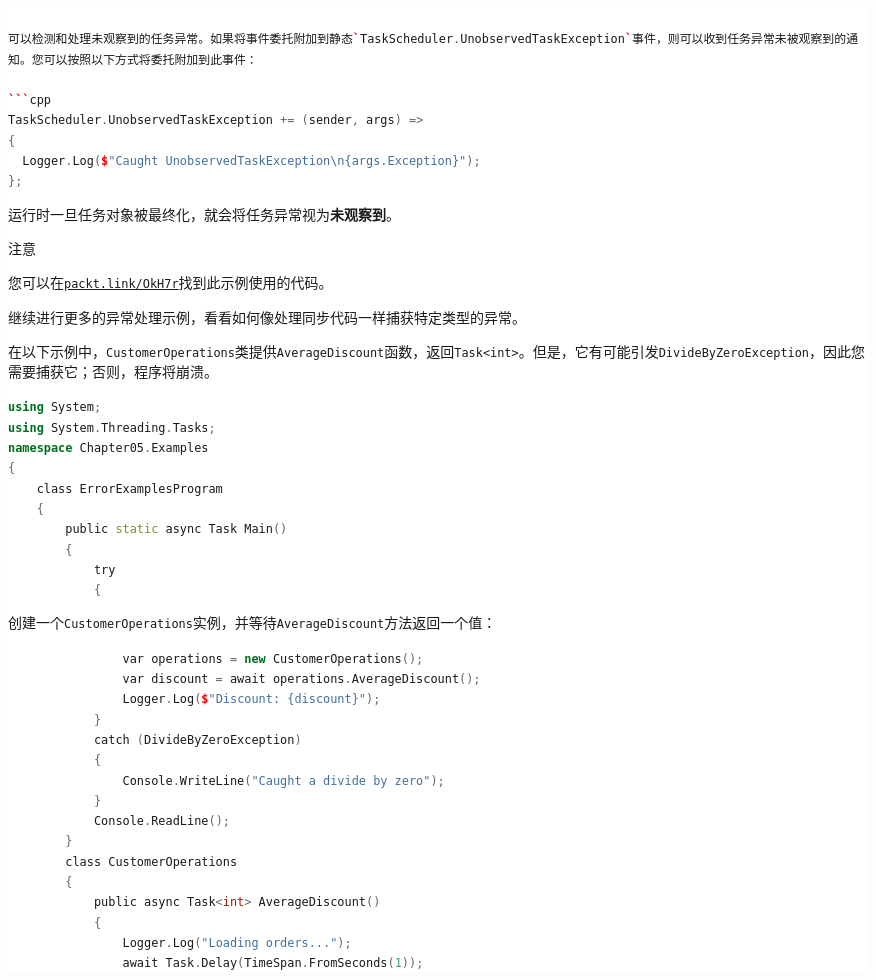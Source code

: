 ```cpp

可以检测和处理未观察到的任务异常。如果将事件委托附加到静态`TaskScheduler.UnobservedTaskException`事件，则可以收到任务异常未被观察到的通知。您可以按照以下方式将委托附加到此事件：

```cpp
TaskScheduler.UnobservedTaskException += (sender, args) =>
{
  Logger.Log($"Caught UnobservedTaskException\n{args.Exception}");
};
```

运行时一旦任务对象被最终化，就会将任务异常视为**未观察到**。

注意

您可以在[`packt.link/OkH7r`](https://packt.link/OkH7r)找到此示例使用的代码。

继续进行更多的异常处理示例，看看如何像处理同步代码一样捕获特定类型的异常。

在以下示例中，`CustomerOperations`类提供`AverageDiscount`函数，返回`Task<int>`。但是，它有可能引发`DivideByZeroException`，因此您需要捕获它；否则，程序将崩溃。

```cpp
using System;
using System.Threading.Tasks;
namespace Chapter05.Examples
{
    class ErrorExamplesProgram
    {
        public static async Task Main()
        {
            try
            {
```

创建一个`CustomerOperations`实例，并等待`AverageDiscount`方法返回一个值：

```cpp
                var operations = new CustomerOperations();
                var discount = await operations.AverageDiscount();
                Logger.Log($"Discount: {discount}");
            }
            catch (DivideByZeroException)
            {
                Console.WriteLine("Caught a divide by zero");
            }
            Console.ReadLine();
        }
        class CustomerOperations
        {
            public async Task<int> AverageDiscount()
            {
                Logger.Log("Loading orders...");
                await Task.Delay(TimeSpan.FromSeconds(1));
```
